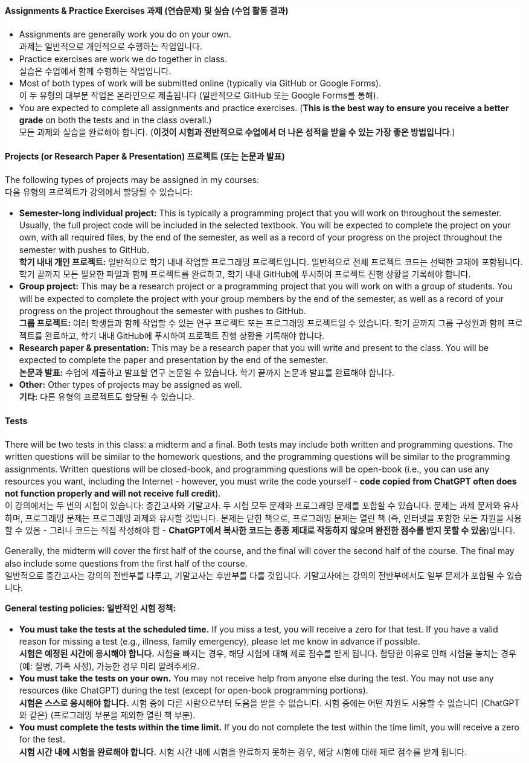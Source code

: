#### Assignments & Practice Exercises 과제 (연습문제) 및 실습 (수업 활동 결과)

- Assignments are generally work you do on your own.<br>과제는 일반적으로 개인적으로 수행하는 작업입니다.
- Practice exercises are work we do together in class.<br>실습은 수업에서 함께 수행하는 작업입니다.
- Most of both types of work will be submitted online (typically via GitHub or Google Forms).<br>이 두 유형의 대부분 작업은 온라인으로 제출됩니다 (일반적으로 GitHub 또는 Google Forms를 통해).
- You are expected to complete all assignments and practice exercises. (**This is the best way to ensure you receive a better grade** on both the tests and in the class overall.)<br>모든 과제와 실습을 완료해야 합니다. (**이것이 시험과 전반적으로 수업에서 더 나은 성적을 받을 수 있는 가장 좋은 방법입니다**.)

#### Projects (or Research Paper & Presentation) 프로젝트 (또는 논문과 발표)

The following types of projects may be assigned in my courses:<br>다음 유형의 프로젝트가 강의에서 할당될 수 있습니다:

- **Semester-long individual project:** This is typically a programming project that you will work on throughout the semester. Usually, the full project code will be included in the selected textbook. You will be expected to complete the project on your own, with all required files, by the end of the semester, as well as a record of your progress on the project throughout the semester with pushes to GitHub.<br>**학기 내내 개인 프로젝트:** 일반적으로 학기 내내 작업할 프로그래밍 프로젝트입니다. 일반적으로 전체 프로젝트 코드는 선택한 교재에 포함됩니다. 학기 끝까지 모든 필요한 파일과 함께 프로젝트를 완료하고, 학기 내내 GitHub에 푸시하여 프로젝트 진행 상황을 기록해야 합니다.
- **Group project:** This may be a research project or a programming project that you will work on with a group of students. You will be expected to complete the project with your group members by the end of the semester, as well as a record of your progress on the project throughout the semester with pushes to GitHub.<br>**그룹 프로젝트:** 여러 학생들과 함께 작업할 수 있는 연구 프로젝트 또는 프로그래밍 프로젝트일 수 있습니다. 학기 끝까지 그룹 구성원과 함께 프로젝트를 완료하고, 학기 내내 GitHub에 푸시하여 프로젝트 진행 상황을 기록해야 합니다.
- **Research paper & presentation:** This may be a research paper that you will write and present to the class. You will be expected to complete the paper and presentation by the end of the semester.<br>**논문과 발표:** 수업에 제출하고 발표할 연구 논문일 수 있습니다. 학기 끝까지 논문과 발표를 완료해야 합니다.
- **Other:** Other types of projects may be assigned as well.<br>**기타:** 다른 유형의 프로젝트도 할당될 수 있습니다.

#### Tests

There will be two tests in this class: a midterm and a final. Both tests may include both written and programming questions. The written questions will be similar to the homework questions, and the programming questions will be similar to the programming assignments. Written questions will be closed-book, and programming questions will be open-book (i.e., you can use any resources you want, including the Internet - however, you must write the code yourself - **code copied from ChatGPT often does not function properly and will not receive full credit**).<br>이 강의에서는 두 번의 시험이 있습니다: 중간고사와 기말고사. 두 시험 모두 문제와 프로그래밍 문제를 포함할 수 있습니다. 문제는 과제 문제와 유사하며, 프로그래밍 문제는 프로그래밍 과제와 유사할 것입니다. 문제는 닫힌 책으로, 프로그래밍 문제는 열린 책 (즉, 인터넷을 포함한 모든 자원을 사용할 수 있음 - 그러나 코드는 직접 작성해야 함 - **ChatGPT에서 복사한 코드는 종종 제대로 작동하지 않으며 완전한 점수를 받지 못할 수 있음**)입니다.

Generally, the midterm will cover the first half of the course, and the final will cover the second half of the course. The final may also include some questions from the first half of the course.<br>일반적으로 중간고사는 강의의 전반부를 다루고, 기말고사는 후반부를 다룰 것입니다. 기말고사에는 강의의 전반부에서도 일부 문제가 포함될 수 있습니다.

**General testing policies: 일반적인 시험 정책:**

- **You must take the tests at the scheduled time.** If you miss a test, you will receive a zero for that test. If you have a valid reason for missing a test (e.g., illness, family emergency), please let me know in advance if possible.<br>**시험은 예정된 시간에 응시해야 합니다.** 시험을 빠지는 경우, 해당 시험에 대해 제로 점수를 받게 됩니다. 합당한 이유로 인해 시험을 놓치는 경우 (예: 질병, 가족 사정), 가능한 경우 미리 알려주세요.
- **You must take the tests on your own.** You may not receive help from anyone else during the test. You may not use any resources (like ChatGPT) during the test (except for open-book programming portions).<br>**시험은 스스로 응시해야 합니다.** 시험 중에 다른 사람으로부터 도움을 받을 수 없습니다. 시험 중에는 어떤 자원도 사용할 수 없습니다 (ChatGPT와 같은) (프로그래밍 부분을 제외한 열린 책 부분).
- **You must complete the tests within the time limit.** If you do not complete the test within the time limit, you will receive a zero for the test.<br>**시험 시간 내에 시험을 완료해야 합니다.** 시험 시간 내에 시험을 완료하지 못하는 경우, 해당 시험에 대해 제로 점수를 받게 됩니다.
